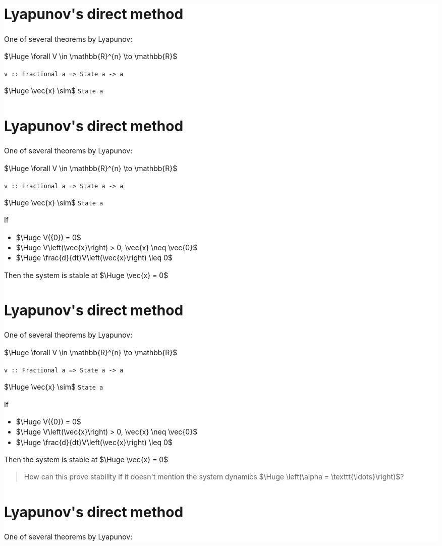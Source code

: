 # Lyapunov's direct method







One of several theorems by Lyapunov:

$\Huge \forall V \in \mathbb{R}^{n} \to \mathbb{R}$

    v :: Fractional a => State a -> a

$\Huge \vec{x} \sim$ `State a`

# Lyapunov's direct method

One of several theorems by Lyapunov:

$\Huge \forall V \in \mathbb{R}^{n} \to \mathbb{R}$

    v :: Fractional a => State a -> a

$\Huge \vec{x} \sim$ `State a`

If

 - $\Huge V({0}) = 0$
 - $\Huge V\left(\vec{x}\right) > 0, \vec{x} \neq \vec{0}$
 - $\Huge \frac{d}{dt}V\left(\vec{x}\right) \leq 0$

Then the system is stable at $\Huge \vec{x} = 0$

# Lyapunov's direct method

One of several theorems by Lyapunov:

$\Huge \forall V \in \mathbb{R}^{n} \to \mathbb{R}$

    v :: Fractional a => State a -> a

$\Huge \vec{x} \sim$ `State a`

If

 - $\Huge V({0}) = 0$
 - $\Huge V\left(\vec{x}\right) > 0, \vec{x} \neq \vec{0}$
 - $\Huge \frac{d}{dt}V\left(\vec{x}\right) \leq 0$

Then the system is stable at $\Huge \vec{x} = 0$

> How can this prove stability if it doesn't mention the system
> dynamics $\Huge \left(\alpha = \texttt{\ldots}\right)$?

# Lyapunov's direct method

One of several theorems by Lyapunov:
